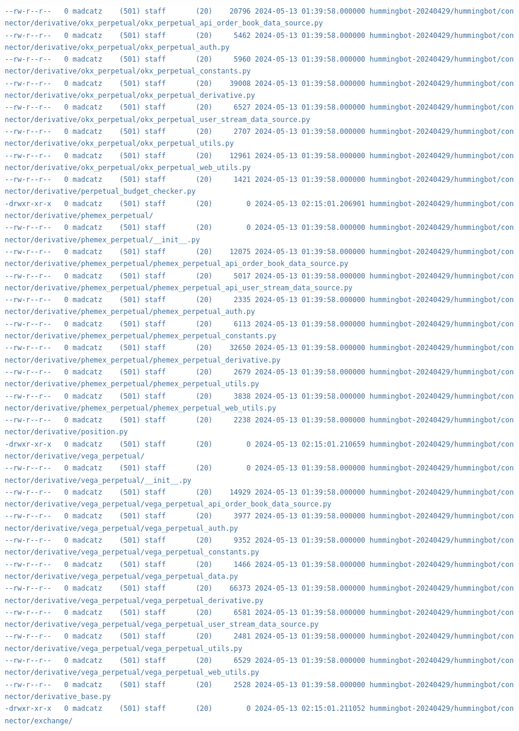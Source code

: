 ```diff
--rw-r--r--   0 madcatz    (501) staff       (20)    20796 2024-05-13 01:39:58.000000 hummingbot-20240429/hummingbot/connector/derivative/okx_perpetual/okx_perpetual_api_order_book_data_source.py
--rw-r--r--   0 madcatz    (501) staff       (20)     5462 2024-05-13 01:39:58.000000 hummingbot-20240429/hummingbot/connector/derivative/okx_perpetual/okx_perpetual_auth.py
--rw-r--r--   0 madcatz    (501) staff       (20)     5960 2024-05-13 01:39:58.000000 hummingbot-20240429/hummingbot/connector/derivative/okx_perpetual/okx_perpetual_constants.py
--rw-r--r--   0 madcatz    (501) staff       (20)    39008 2024-05-13 01:39:58.000000 hummingbot-20240429/hummingbot/connector/derivative/okx_perpetual/okx_perpetual_derivative.py
--rw-r--r--   0 madcatz    (501) staff       (20)     6527 2024-05-13 01:39:58.000000 hummingbot-20240429/hummingbot/connector/derivative/okx_perpetual/okx_perpetual_user_stream_data_source.py
--rw-r--r--   0 madcatz    (501) staff       (20)     2707 2024-05-13 01:39:58.000000 hummingbot-20240429/hummingbot/connector/derivative/okx_perpetual/okx_perpetual_utils.py
--rw-r--r--   0 madcatz    (501) staff       (20)    12961 2024-05-13 01:39:58.000000 hummingbot-20240429/hummingbot/connector/derivative/okx_perpetual/okx_perpetual_web_utils.py
--rw-r--r--   0 madcatz    (501) staff       (20)     1421 2024-05-13 01:39:58.000000 hummingbot-20240429/hummingbot/connector/derivative/perpetual_budget_checker.py
-drwxr-xr-x   0 madcatz    (501) staff       (20)        0 2024-05-13 02:15:01.206901 hummingbot-20240429/hummingbot/connector/derivative/phemex_perpetual/
--rw-r--r--   0 madcatz    (501) staff       (20)        0 2024-05-13 01:39:58.000000 hummingbot-20240429/hummingbot/connector/derivative/phemex_perpetual/__init__.py
--rw-r--r--   0 madcatz    (501) staff       (20)    12075 2024-05-13 01:39:58.000000 hummingbot-20240429/hummingbot/connector/derivative/phemex_perpetual/phemex_perpetual_api_order_book_data_source.py
--rw-r--r--   0 madcatz    (501) staff       (20)     5017 2024-05-13 01:39:58.000000 hummingbot-20240429/hummingbot/connector/derivative/phemex_perpetual/phemex_perpetual_api_user_stream_data_source.py
--rw-r--r--   0 madcatz    (501) staff       (20)     2335 2024-05-13 01:39:58.000000 hummingbot-20240429/hummingbot/connector/derivative/phemex_perpetual/phemex_perpetual_auth.py
--rw-r--r--   0 madcatz    (501) staff       (20)     6113 2024-05-13 01:39:58.000000 hummingbot-20240429/hummingbot/connector/derivative/phemex_perpetual/phemex_perpetual_constants.py
--rw-r--r--   0 madcatz    (501) staff       (20)    32650 2024-05-13 01:39:58.000000 hummingbot-20240429/hummingbot/connector/derivative/phemex_perpetual/phemex_perpetual_derivative.py
--rw-r--r--   0 madcatz    (501) staff       (20)     2679 2024-05-13 01:39:58.000000 hummingbot-20240429/hummingbot/connector/derivative/phemex_perpetual/phemex_perpetual_utils.py
--rw-r--r--   0 madcatz    (501) staff       (20)     3838 2024-05-13 01:39:58.000000 hummingbot-20240429/hummingbot/connector/derivative/phemex_perpetual/phemex_perpetual_web_utils.py
--rw-r--r--   0 madcatz    (501) staff       (20)     2238 2024-05-13 01:39:58.000000 hummingbot-20240429/hummingbot/connector/derivative/position.py
-drwxr-xr-x   0 madcatz    (501) staff       (20)        0 2024-05-13 02:15:01.210659 hummingbot-20240429/hummingbot/connector/derivative/vega_perpetual/
--rw-r--r--   0 madcatz    (501) staff       (20)        0 2024-05-13 01:39:58.000000 hummingbot-20240429/hummingbot/connector/derivative/vega_perpetual/__init__.py
--rw-r--r--   0 madcatz    (501) staff       (20)    14929 2024-05-13 01:39:58.000000 hummingbot-20240429/hummingbot/connector/derivative/vega_perpetual/vega_perpetual_api_order_book_data_source.py
--rw-r--r--   0 madcatz    (501) staff       (20)     3977 2024-05-13 01:39:58.000000 hummingbot-20240429/hummingbot/connector/derivative/vega_perpetual/vega_perpetual_auth.py
--rw-r--r--   0 madcatz    (501) staff       (20)     9352 2024-05-13 01:39:58.000000 hummingbot-20240429/hummingbot/connector/derivative/vega_perpetual/vega_perpetual_constants.py
--rw-r--r--   0 madcatz    (501) staff       (20)     1466 2024-05-13 01:39:58.000000 hummingbot-20240429/hummingbot/connector/derivative/vega_perpetual/vega_perpetual_data.py
--rw-r--r--   0 madcatz    (501) staff       (20)    66373 2024-05-13 01:39:58.000000 hummingbot-20240429/hummingbot/connector/derivative/vega_perpetual/vega_perpetual_derivative.py
--rw-r--r--   0 madcatz    (501) staff       (20)     6581 2024-05-13 01:39:58.000000 hummingbot-20240429/hummingbot/connector/derivative/vega_perpetual/vega_perpetual_user_stream_data_source.py
--rw-r--r--   0 madcatz    (501) staff       (20)     2481 2024-05-13 01:39:58.000000 hummingbot-20240429/hummingbot/connector/derivative/vega_perpetual/vega_perpetual_utils.py
--rw-r--r--   0 madcatz    (501) staff       (20)     6529 2024-05-13 01:39:58.000000 hummingbot-20240429/hummingbot/connector/derivative/vega_perpetual/vega_perpetual_web_utils.py
--rw-r--r--   0 madcatz    (501) staff       (20)     2528 2024-05-13 01:39:58.000000 hummingbot-20240429/hummingbot/connector/derivative_base.py
-drwxr-xr-x   0 madcatz    (501) staff       (20)        0 2024-05-13 02:15:01.211052 hummingbot-20240429/hummingbot/connector/exchange/
```